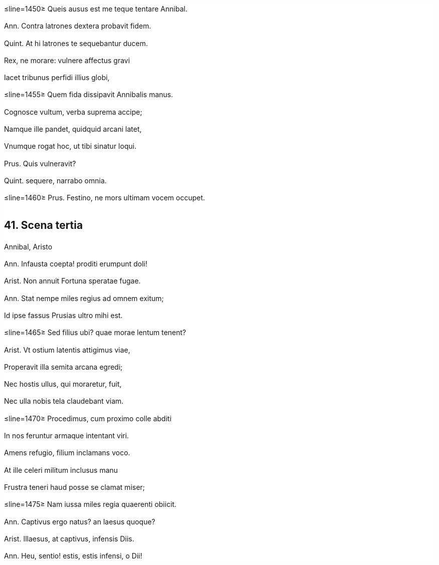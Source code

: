 ≤line=1450≥ Queis ausus est me teque tentare Annibal.

Ann. Contra latrones dextera probavit fidem.

Quint. At hi latrones te sequebantur ducem.

Rex, ne morare: vulnere affectus gravi

Iacet tribunus perfidi illius globi,

≤line=1455≥ Quem fida dissipavit Annibalis manus.

Cognosce vultum, verba suprema accipe;

Namque ille pandet, quidquid arcani latet,

Vnumque rogat hoc, ut tibi sinatur loqui.

Prus. Quis vulneravit?

Quint. sequere, narrabo omnia.

≤line=1460≥ Prus. Festino, ne mors ultimam vocem occupet.

## 41. Scena tertia

Annibal, Aristo

Ann. Infausta coepta! proditi erumpunt doli!

Arist. Non annuit Fortuna speratae fugae.

Ann. Stat nempe miles regius ad omnem exitum;

Id ipse fassus Prusias ultro mihi est.

≤line=1465≥ Sed filius ubi? quae morae lentum tenent?

Arist. Vt ostium latentis attigimus viae,

Properavit illa semita arcana egredi;

Nec hostis ullus, qui moraretur, fuit,

Nec ulla nobis tela claudebant viam.

≤line=1470≥ Procedimus, cum proximo colle abditi

In nos feruntur armaque intentant viri.

Amens refugio, filium inclamans voco.

At ille celeri militum inclusus manu

Frustra teneri haud posse se clamat miser;

≤line=1475≥ Nam iussa miles regia quaerenti obiicit.

Ann. Captivus ergo natus? an laesus quoque?

Arist. Illaesus, at captivus, infensis Diis.

Ann. Heu, sentio! estis, estis infensi, o Dii!
